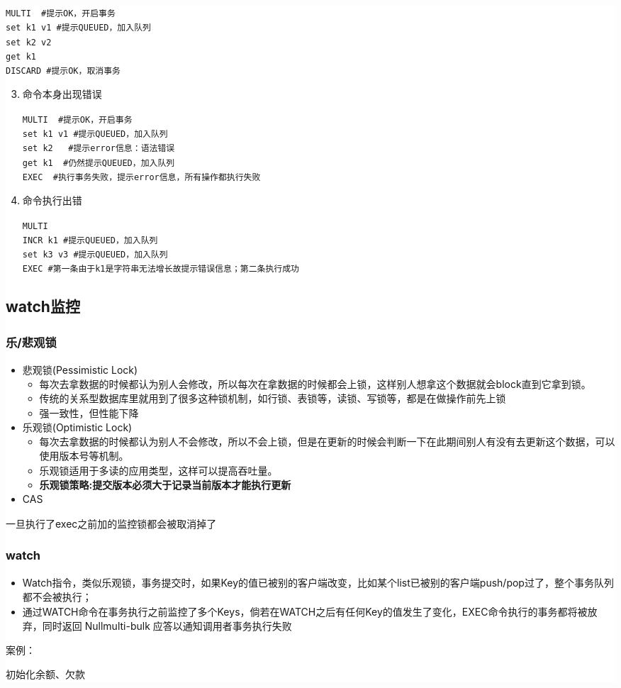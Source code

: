    ```shell
   MULTI  #提示OK，开启事务
   set k1 v1 #提示QUEUED，加入队列
   set k2 v2
   get k1
   DISCARD #提示OK，取消事务
   ```

3. 命令本身出现错误

   ```shell
   MULTI  #提示OK，开启事务
   set k1 v1 #提示QUEUED，加入队列
   set k2   #提示error信息：语法错误
   get k1  #仍然提示QUEUED，加入队列
   EXEC  #执行事务失败，提示error信息，所有操作都执行失败
   ```

4. 命令执行出错

   ```shell
   MULTI
   INCR k1 #提示QUEUED，加入队列
   set k3 v3 #提示QUEUED，加入队列
   EXEC #第一条由于k1是字符串无法增长故提示错误信息；第二条执行成功
   ```



## watch监控

### 乐/悲观锁

- 悲观锁(Pessimistic Lock)
  - 每次去拿数据的时候都认为别人会修改，所以每次在拿数据的时候都会上锁，这样别人想拿这个数据就会block直到它拿到锁。
  - 传统的关系型数据库里就用到了很多这种锁机制，如行锁、表锁等，读锁、写锁等，都是在做操作前先上锁
  - 强一致性，但性能下降
- 乐观锁(Optimistic Lock)
  - 每次去拿数据的时候都认为别人不会修改，所以不会上锁，但是在更新的时候会判断一下在此期间别人有没有去更新这个数据，可以使用版本号等机制。
  - 乐观锁适用于多读的应用类型，这样可以提高吞吐量。
  - **乐观锁策略:提交版本必须大于记录当前版本才能执行更新**
- CAS



一旦执行了exec之前加的监控锁都会被取消掉了



### watch

- Watch指令，类似乐观锁，事务提交时，如果Key的值已被别的客户端改变，比如某个list已被别的客户端push/pop过了，整个事务队列都不会被执行；
- 通过WATCH命令在事务执行之前监控了多个Keys，倘若在WATCH之后有任何Key的值发生了变化，EXEC命令执行的事务都将被放弃，同时返回 Nullmulti-bulk 应答以通知调用者事务执行失败

案例：

初始化余额、欠款
